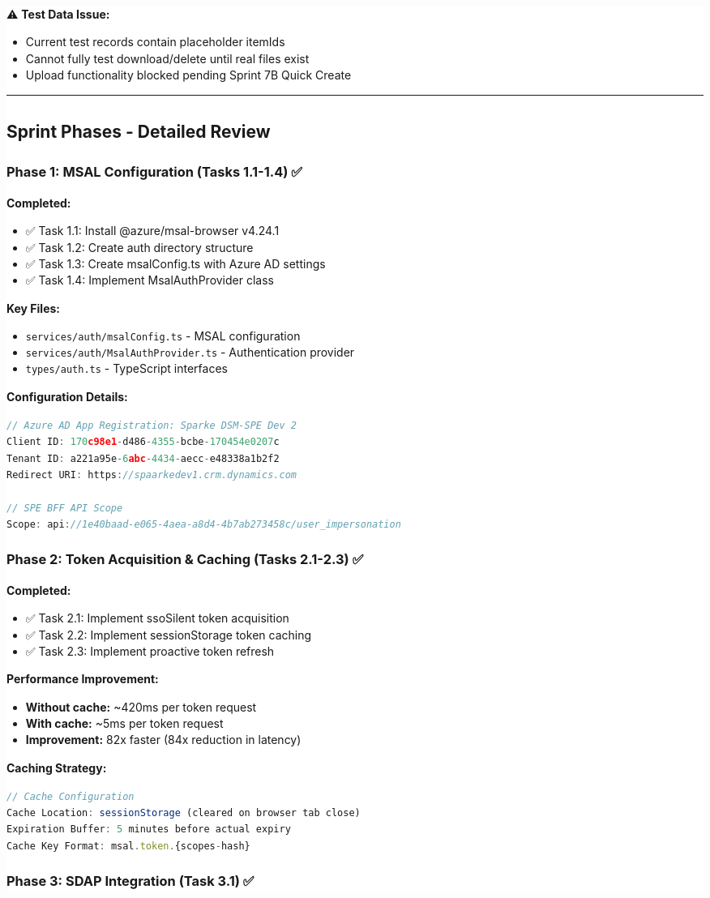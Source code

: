 ⚠️ **Test Data Issue:**
- Current test records contain placeholder itemIds
- Cannot fully test download/delete until real files exist
- Upload functionality blocked pending Sprint 7B Quick Create

---

## Sprint Phases - Detailed Review

### Phase 1: MSAL Configuration (Tasks 1.1-1.4) ✅

**Completed:**
- ✅ Task 1.1: Install @azure/msal-browser v4.24.1
- ✅ Task 1.2: Create auth directory structure
- ✅ Task 1.3: Create msalConfig.ts with Azure AD settings
- ✅ Task 1.4: Implement MsalAuthProvider class

**Key Files:**
- `services/auth/msalConfig.ts` - MSAL configuration
- `services/auth/MsalAuthProvider.ts` - Authentication provider
- `types/auth.ts` - TypeScript interfaces

**Configuration Details:**
```typescript
// Azure AD App Registration: Sparke DSM-SPE Dev 2
Client ID: 170c98e1-d486-4355-bcbe-170454e0207c
Tenant ID: a221a95e-6abc-4434-aecc-e48338a1b2f2
Redirect URI: https://spaarkedev1.crm.dynamics.com

// SPE BFF API Scope
Scope: api://1e40baad-e065-4aea-a8d4-4b7ab273458c/user_impersonation
```

### Phase 2: Token Acquisition & Caching (Tasks 2.1-2.3) ✅

**Completed:**
- ✅ Task 2.1: Implement ssoSilent token acquisition
- ✅ Task 2.2: Implement sessionStorage token caching
- ✅ Task 2.3: Implement proactive token refresh

**Performance Improvement:**
- **Without cache:** ~420ms per token request
- **With cache:** ~5ms per token request
- **Improvement:** 82x faster (84x reduction in latency)

**Caching Strategy:**
```typescript
// Cache Configuration
Cache Location: sessionStorage (cleared on browser tab close)
Expiration Buffer: 5 minutes before actual expiry
Cache Key Format: msal.token.{scopes-hash}
```

### Phase 3: SDAP Integration (Task 3.1) ✅
